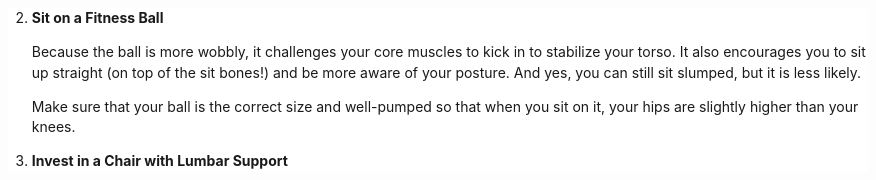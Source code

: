<span class="youtube-embed__container"><iframe class="youtube-embed__player" id="ytplayer" type="text/html" src="https://www.youtube.com/embed/KJBXKOxGc4A?autoplay=1&mute=1&controls=0&loop=1&modestbranding=1&fs=0&playsinline=1&showinfo=0&playlist=KJBXKOxGc4A&origin=http://relevelapp.com?autoplay=1&mute=1&controls=0&loop=1&modestbranding=1&fs=0&playsinline=1&showinfo=0&playlist=KJBXKOxGc4A?autoplay=1&mute=1&controls=0&loop=1&modestbranding=1&fs=0&playsinline=1&showinfo=0&playlist=KJBXKOxGc4A&origin=http://relevelapp.com&origin=http://relevelapp.com?autoplay=1&mute=1&controls=0&loop=1&modestbranding=1&fs=0&playsinline=1&showinfo=0&playlist=KJBXKOxGc4A?autoplay=1&mute=1&controls=0&loop=1&modestbranding=1&fs=0&playsinline=1&showinfo=0&playlist=KJBXKOxGc4A&origin=http://relevelapp.com?autoplay=1&mute=1&controls=0&loop=1&modestbranding=1&fs=0&playsinline=1&showinfo=0&playlist=KJBXKOxGc4A?autoplay=1&mute=1&controls=0&loop=1&modestbranding=1&fs=0&playsinline=1&showinfo=0&playlist=KJBXKOxGc4A&origin=http://relevelapp.com&origin=http://relevelapp.com&origin=http://relevelapp.com?autoplay=1&mute=1&controls=0&loop=1&modestbranding=1&fs=0&playsinline=1&showinfo=0&playlist=KJBXKOxGc4A?autoplay=1&mute=1&controls=0&loop=1&modestbranding=1&fs=0&playsinline=1&showinfo=0&playlist=KJBXKOxGc4A&origin=http://relevelapp.com?autoplay=1&mute=1&controls=0&loop=1&modestbranding=1&fs=0&playsinline=1&showinfo=0&playlist=KJBXKOxGc4A?autoplay=1&mute=1&controls=0&loop=1&modestbranding=1&fs=0&playsinline=1&showinfo=0&playlist=KJBXKOxGc4A&origin=http://relevelapp.com&origin=http://relevelapp.com?autoplay=1&mute=1&controls=0&loop=1&modestbranding=1&fs=0&playsinline=1&showinfo=0&playlist=KJBXKOxGc4A?autoplay=1&mute=1&controls=0&loop=1&modestbranding=1&fs=0&playsinline=1&showinfo=0&playlist=KJBXKOxGc4A&origin=http://relevelapp.com?autoplay=1&mute=1&controls=0&loop=1&modestbranding=1&fs=0&playsinline=1&showinfo=0&playlist=KJBXKOxGc4A?autoplay=1&mute=1&controls=0&loop=1&modestbranding=1&fs=0&playsinline=1&showinfo=0&playlist=KJBXKOxGc4A&origin=http://relevelapp.com&origin=http://relevelapp.com&origin=http://relevelapp.com&origin=http://relevelapp.com?autoplay=1&mute=1&controls=0&loop=1&modestbranding=1&fs=0&playsinline=1&showinfo=0&playlist=KJBXKOxGc4A?autoplay=1&mute=1&controls=0&loop=1&modestbranding=1&fs=0&playsinline=1&showinfo=0&playlist=KJBXKOxGc4A&origin=http://relevelapp.com?autoplay=1&mute=1&controls=0&loop=1&modestbranding=1&fs=0&playsinline=1&showinfo=0&playlist=KJBXKOxGc4A?autoplay=1&mute=1&controls=0&loop=1&modestbranding=1&fs=0&playsinline=1&showinfo=0&playlist=KJBXKOxGc4A&origin=http://relevelapp.com&origin=http://relevelapp.com?autoplay=1&mute=1&controls=0&loop=1&modestbranding=1&fs=0&playsinline=1&showinfo=0&playlist=KJBXKOxGc4A?autoplay=1&mute=1&controls=0&loop=1&modestbranding=1&fs=0&playsinline=1&showinfo=0&playlist=KJBXKOxGc4A&origin=http://relevelapp.com?autoplay=1&mute=1&controls=0&loop=1&modestbranding=1&fs=0&playsinline=1&showinfo=0&playlist=KJBXKOxGc4A?autoplay=1&mute=1&controls=0&loop=1&modestbranding=1&fs=0&playsinline=1&showinfo=0&playlist=KJBXKOxGc4A&origin=http://relevelapp.com&origin=http://relevelapp.com&origin=http://relevelapp.com?autoplay=1&mute=1&controls=0&loop=1&modestbranding=1&fs=0&playsinline=1&showinfo=0&playlist=KJBXKOxGc4A?autoplay=1&mute=1&controls=0&loop=1&modestbranding=1&fs=0&playsinline=1&showinfo=0&playlist=KJBXKOxGc4A&origin=http://relevelapp.com?autoplay=1&mute=1&controls=0&loop=1&modestbranding=1&fs=0&playsinline=1&showinfo=0&playlist=KJBXKOxGc4A?autoplay=1&mute=1&controls=0&loop=1&modestbranding=1&fs=0&playsinline=1&showinfo=0&playlist=KJBXKOxGc4A&origin=http://relevelapp.com&origin=http://relevelapp.com?autoplay=1&mute=1&controls=0&loop=1&modestbranding=1&fs=0&playsinline=1&showinfo=0&playlist=KJBXKOxGc4A?autoplay=1&mute=1&controls=0&loop=1&modestbranding=1&fs=0&playsinline=1&showinfo=0&playlist=KJBXKOxGc4A&origin=http://relevelapp.com?autoplay=1&mute=1&controls=0&loop=1&modestbranding=1&fs=0&playsinline=1&showinfo=0&playlist=KJBXKOxGc4A?autoplay=1&mute=1&controls=0&loop=1&modestbranding=1&fs=0&playsinline=1&showinfo=0&playlist=KJBXKOxGc4A&origin=http://relevelapp.com&origin=http://relevelapp.com&origin=http://relevelapp.com&origin=http://relevelapp.com&origin=http://relevelapp.com" frameborder="0"></iframe></span>

2. **Sit on a Fitness Ball**

   Because the ball is more wobbly, it challenges your core muscles to kick in to stabilize your torso. It also encourages you to sit up straight (on top of the sit bones!) and be more aware of your posture. And yes, you can still sit slumped, but it is less likely.

   Make sure that your ball is the correct size and well-pumped so that when you sit on it, your hips are slightly higher than your knees.
3. **Invest in a Chair with Lumbar Support**
